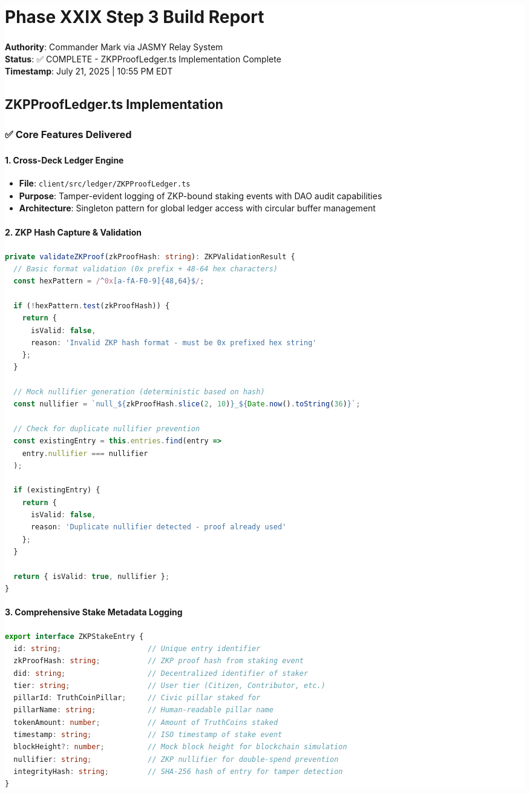 # Phase XXIX Step 3 Build Report

**Authority**: Commander Mark via JASMY Relay System  
**Status**: ✅ COMPLETE - ZKPProofLedger.ts Implementation Complete  
**Timestamp**: July 21, 2025 | 10:55 PM EDT  

## ZKPProofLedger.ts Implementation

### ✅ Core Features Delivered

#### 1. Cross-Deck Ledger Engine
- **File**: `client/src/ledger/ZKPProofLedger.ts`
- **Purpose**: Tamper-evident logging of ZKP-bound staking events with DAO audit capabilities
- **Architecture**: Singleton pattern for global ledger access with circular buffer management

#### 2. ZKP Hash Capture & Validation
```typescript
private validateZKProof(zkProofHash: string): ZKPValidationResult {
  // Basic format validation (0x prefix + 48-64 hex characters)
  const hexPattern = /^0x[a-fA-F0-9]{48,64}$/;
  
  if (!hexPattern.test(zkProofHash)) {
    return {
      isValid: false,
      reason: 'Invalid ZKP hash format - must be 0x prefixed hex string'
    };
  }

  // Mock nullifier generation (deterministic based on hash)
  const nullifier = `null_${zkProofHash.slice(2, 10)}_${Date.now().toString(36)}`;
  
  // Check for duplicate nullifier prevention
  const existingEntry = this.entries.find(entry => 
    entry.nullifier === nullifier
  );

  if (existingEntry) {
    return {
      isValid: false,
      reason: 'Duplicate nullifier detected - proof already used'
    };
  }

  return { isValid: true, nullifier };
}
```

#### 3. Comprehensive Stake Metadata Logging
```typescript
export interface ZKPStakeEntry {
  id: string;                    // Unique entry identifier
  zkProofHash: string;           // ZKP proof hash from staking event
  did: string;                   // Decentralized identifier of staker
  tier: string;                  // User tier (Citizen, Contributor, etc.)
  pillarId: TruthCoinPillar;     // Civic pillar staked for
  pillarName: string;            // Human-readable pillar name
  tokenAmount: number;           // Amount of TruthCoins staked
  timestamp: string;             // ISO timestamp of stake event
  blockHeight?: number;          // Mock block height for blockchain simulation
  nullifier: string;             // ZKP nullifier for double-spend prevention
  integrityHash: string;         // SHA-256 hash of entry for tamper detection
}
```